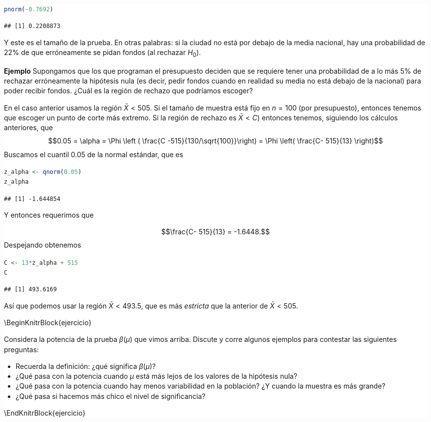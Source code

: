 ```r
pnorm(-0.7692)
```

```
## [1] 0.2208873
```
Y este es el tamaño de la prueba. En otras palabras: si la ciudad no está
por debajo de la media nacional, hay una probabilidad de 22% de que erróneamente
se pidan fondos (al rechazar $H_0$).

**Ejemplo** Supongamos que los que programan el presupuesto deciden que se requiere
tener una probabilidad de a lo más 5% de rechazar erróneamente la hipótesis nula (es decir,
pedir fondos cuando en realidad su media no está debajo de la nacional) para 
poder recibir fondos. ¿Cuál es la región de rechazo que podríamos escoger?

En el caso anterior usamos la región $\bar{X}<505$. Si el tamaño de muestra
está fijo en $n=100$ (por presupuesto), entonces tenemos que escoger un punto
de corte más extremo. Si la región de rechazo es $\bar{X} < C)$ entonces
tenemos, siguiendo los cálculos anteriores, que
$$0.05 = \alpha = \Phi \left ( \frac{C -515}{130/\sqrt{100}}\right) = \Phi \left( \frac{C- 515}{13}   \right)$$
Buscamos el cuantil 0.05 de la normal estándar, que es


```r
z_alpha <- qnorm(0.05)
z_alpha
```

```
## [1] -1.644854
```
Y entonces requerimos que 

$$\frac{C- 515}{13} = -1.6448.$$
Despejando obtenemos


```r
C <- 13*z_alpha + 515
C
```

```
## [1] 493.6169
```

Así que podemos usar la región $\bar{X} < 493.5$, que es más *estricta*
que la anterior de $\bar{X} < 505$.

\BeginKnitrBlock{ejercicio}<div class="ejercicio">Considera la potencia de la prueba $\beta(\mu)$ que vimos arriba. Discute y
corre algunos ejemplos para contestar las siguientes preguntas:

- Recuerda la definición: ¿qué significa $\beta(\mu)$?
- ¿Qué pasa con la potencia cuando $\mu$ está más lejos de los valores de la hipótesis nula?
- ¿Qué pasa con la potencia cuando hay menos variabilidad en la población? ¿Y cuando
la muestra es más grande?
- ¿Qué pasa si hacemos más chico el nivel de significancia?</div>\EndKnitrBlock{ejercicio}
